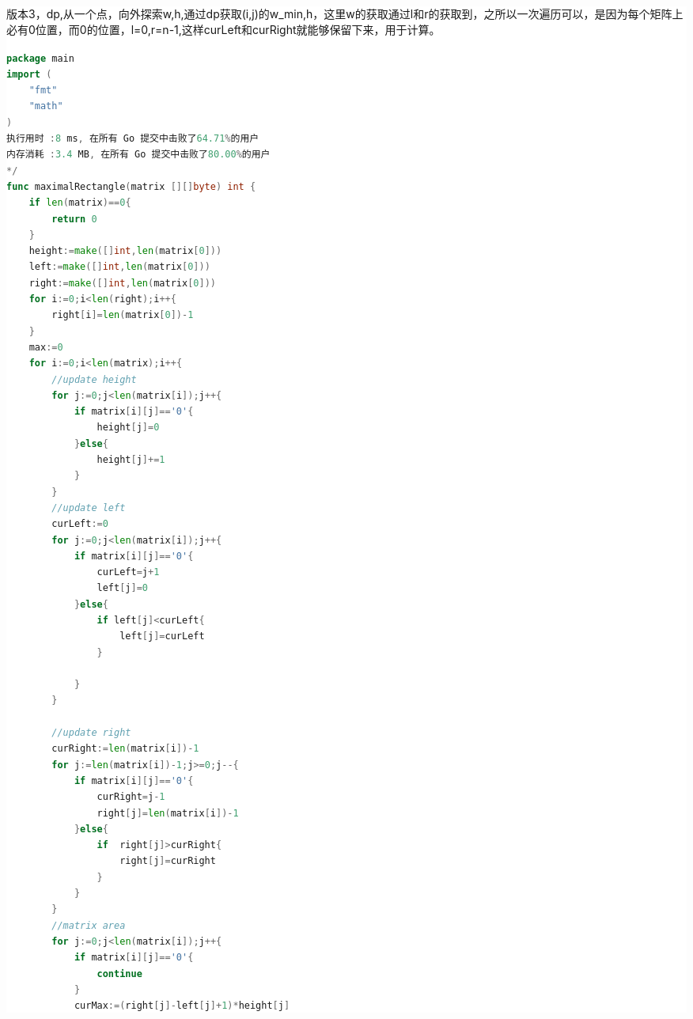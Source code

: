 版本3，dp,从一个点，向外探索w,h,通过dp获取(i,j)的w_min,h，这里w的获取通过l和r的获取到，之所以一次遍历可以，是因为每个矩阵上必有0位置，而0的位置，l=0,r=n-1,这样curLeft和curRight就能够保留下来，用于计算。


```go
package main
import (
	"fmt"
	"math"
)
执行用时 :8 ms, 在所有 Go 提交中击败了64.71%的用户   
内存消耗 :3.4 MB, 在所有 Go 提交中击败了80.00%的用户
*/
func maximalRectangle(matrix [][]byte) int {
	if len(matrix)==0{
		return 0
	}
	height:=make([]int,len(matrix[0]))
	left:=make([]int,len(matrix[0]))
	right:=make([]int,len(matrix[0]))
	for i:=0;i<len(right);i++{
		right[i]=len(matrix[0])-1
	}
	max:=0
	for i:=0;i<len(matrix);i++{
		//update height
		for j:=0;j<len(matrix[i]);j++{
			if matrix[i][j]=='0'{
				height[j]=0
			}else{
				height[j]+=1
			}
		}
		//update left
		curLeft:=0
		for j:=0;j<len(matrix[i]);j++{
			if matrix[i][j]=='0'{
				curLeft=j+1
				left[j]=0
			}else{
				if left[j]<curLeft{
					left[j]=curLeft
				}

			}
		}

		//update right
		curRight:=len(matrix[i])-1
		for j:=len(matrix[i])-1;j>=0;j--{
			if matrix[i][j]=='0'{
				curRight=j-1
				right[j]=len(matrix[i])-1
			}else{
				if  right[j]>curRight{
					right[j]=curRight
				}
			}
		}
		//matrix area
		for j:=0;j<len(matrix[i]);j++{
			if matrix[i][j]=='0'{
				continue
			}
			curMax:=(right[j]-left[j]+1)*height[j]
```